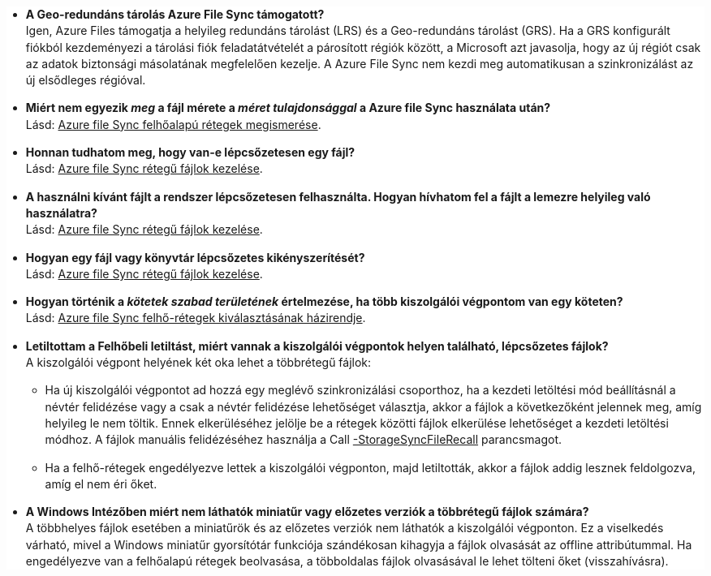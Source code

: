 * <a id="afs-storage-redundancy"></a>
  **A Geo-redundáns tárolás Azure File Sync támogatott?**  
    Igen, Azure Files támogatja a helyileg redundáns tárolást (LRS) és a Geo-redundáns tárolást (GRS). Ha a GRS konfigurált fiókból kezdeményezi a tárolási fiók feladatátvételét a párosított régiók között, a Microsoft azt javasolja, hogy az új régiót csak az adatok biztonsági másolatának megfelelően kezelje. A Azure File Sync nem kezdi meg automatikusan a szinkronizálást az új elsődleges régióval. 

* <a id="sizeondisk-versus-size"></a>
  **Miért nem egyezik *meg* a fájl mérete a *méret tulajdonsággal* a Azure file Sync használata után?**  
  Lásd: [Azure file Sync felhőalapú rétegek megismerése](storage-sync-cloud-tiering-overview.md#tiered-vs-locally-cached-file-behavior).

* <a id="is-my-file-tiered"></a>
  **Honnan tudhatom meg, hogy van-e lépcsőzetesen egy fájl?**  
  Lásd: [Azure file Sync rétegű fájlok kezelése](storage-sync-how-to-manage-tiered-files.md#how-to-check-if-your-files-are-being-tiered).

* <a id="afs-recall-file"></a>**A használni kívánt fájlt a rendszer lépcsőzetesen felhasználta. Hogyan hívhatom fel a fájlt a lemezre helyileg való használatra?**  
  Lásd: [Azure file Sync rétegű fájlok kezelése](storage-sync-how-to-manage-tiered-files.md#how-to-recall-a-tiered-file-to-disk).

* <a id="afs-force-tiering"></a>
  **Hogyan egy fájl vagy könyvtár lépcsőzetes kikényszerítését?**  
  Lásd: [Azure file Sync rétegű fájlok kezelése](storage-sync-how-to-manage-tiered-files.md#how-to-force-a-file-or-directory-to-be-tiered).

* <a id="afs-effective-vfs"></a>
  **Hogyan történik a *kötetek szabad területének* értelmezése, ha több kiszolgálói végpontom van egy köteten?**  
  Lásd: [Azure file Sync felhő-rétegek kiválasztásának házirendje](storage-sync-cloud-tiering-policy.md#multiple-server-endpoints-on-a-local-volume).
  
* <a id="afs-tiered-files-tiering-disabled"></a>
  **Letiltottam a Felhőbeli letiltást, miért vannak a kiszolgálói végpontok helyen található, lépcsőzetes fájlok?**  
    A kiszolgálói végpont helyének két oka lehet a többrétegű fájlok:

    - Ha új kiszolgálói végpontot ad hozzá egy meglévő szinkronizálási csoporthoz, ha a kezdeti letöltési mód beállításnál a névtér felidézése vagy a csak a névtér felidézése lehetőséget választja, akkor a fájlok a következőként jelennek meg, amíg helyileg le nem töltik. Ennek elkerüléséhez jelölje be a rétegek közötti fájlok elkerülése lehetőséget a kezdeti letöltési módhoz. A fájlok manuális felidézéséhez használja a Call [-StorageSyncFileRecall](storage-sync-how-to-manage-tiered-files.md#how-to-recall-a-tiered-file-to-disk) parancsmagot.

    - Ha a felhő-rétegek engedélyezve lettek a kiszolgálói végponton, majd letiltották, akkor a fájlok addig lesznek feldolgozva, amíg el nem éri őket.

* <a id="afs-tiered-files-not-showing-thumbnails"></a>
  **A Windows Intézőben miért nem láthatók miniatűr vagy előzetes verziók a többrétegű fájlok számára?**  
    A többhelyes fájlok esetében a miniatűrök és az előzetes verziók nem láthatók a kiszolgálói végponton. Ez a viselkedés várható, mivel a Windows miniatűr gyorsítótár funkciója szándékosan kihagyja a fájlok olvasását az offline attribútummal. Ha engedélyezve van a felhőalapú rétegek beolvasása, a többoldalas fájlok olvasásával le lehet tölteni őket (visszahívásra).
